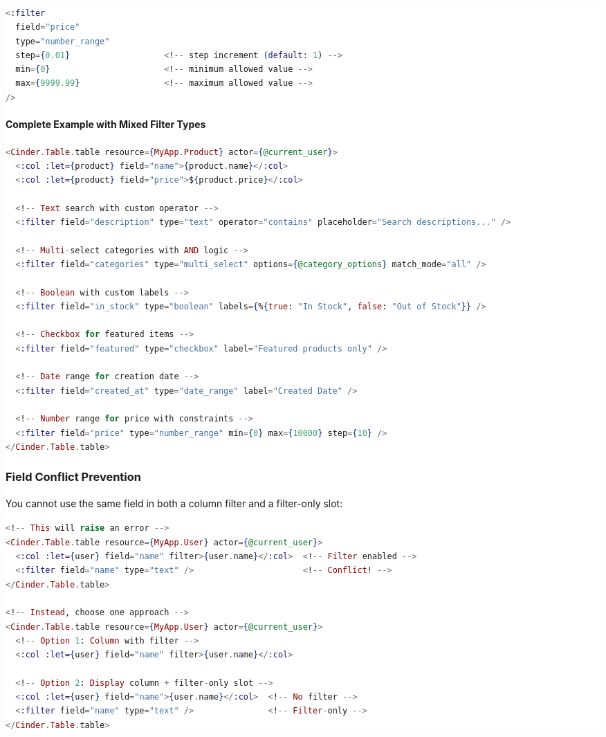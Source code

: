 ```elixir
<:filter 
  field="price" 
  type="number_range"
  step={0.01}                   <!-- step increment (default: 1) -->
  min={0}                       <!-- minimum allowed value -->
  max={9999.99}                 <!-- maximum allowed value -->
/>
```

#### Complete Example with Mixed Filter Types

```elixir
<Cinder.Table.table resource={MyApp.Product} actor={@current_user}>
  <:col :let={product} field="name">{product.name}</:col>
  <:col :let={product} field="price">${product.price}</:col>
  
  <!-- Text search with custom operator -->
  <:filter field="description" type="text" operator="contains" placeholder="Search descriptions..." />
  
  <!-- Multi-select categories with AND logic -->
  <:filter field="categories" type="multi_select" options={@category_options} match_mode="all" />
  
  <!-- Boolean with custom labels -->
  <:filter field="in_stock" type="boolean" labels={%{true: "In Stock", false: "Out of Stock"}} />
  
  <!-- Checkbox for featured items -->
  <:filter field="featured" type="checkbox" label="Featured products only" />
  
  <!-- Date range for creation date -->
  <:filter field="created_at" type="date_range" label="Created Date" />
  
  <!-- Number range for price with constraints -->
  <:filter field="price" type="number_range" min={0} max={10000} step={10} />
</Cinder.Table.table>
```

### Field Conflict Prevention

You cannot use the same field in both a column filter and a filter-only slot:

```elixir
<!-- This will raise an error -->
<Cinder.Table.table resource={MyApp.User} actor={@current_user}>
  <:col :let={user} field="name" filter>{user.name}</:col>  <!-- Filter enabled -->
  <:filter field="name" type="text" />                      <!-- Conflict! -->
</Cinder.Table.table>

<!-- Instead, choose one approach -->
<Cinder.Table.table resource={MyApp.User} actor={@current_user}>
  <!-- Option 1: Column with filter -->
  <:col :let={user} field="name" filter>{user.name}</:col>

  <!-- Option 2: Display column + filter-only slot -->
  <:col :let={user} field="name">{user.name}</:col>  <!-- No filter -->
  <:filter field="name" type="text" />               <!-- Filter-only -->
</Cinder.Table.table>
```
